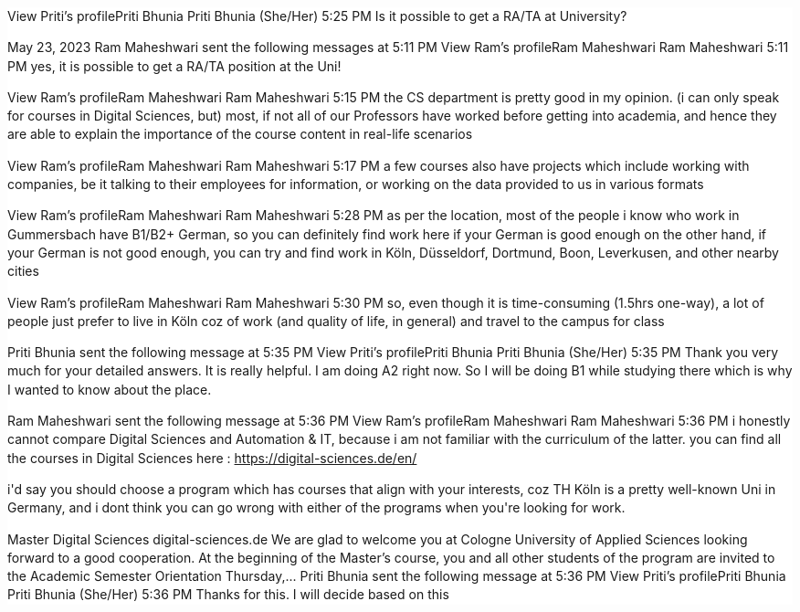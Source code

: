 View Priti’s profilePriti Bhunia
Priti Bhunia (She/Her)  5:25 PM
Is it possible to get a RA/TA at University?

May 23, 2023
Ram Maheshwari sent the following messages at 5:11 PM
View Ram’s profileRam Maheshwari
Ram Maheshwari  5:11 PM
yes, it is possible to get a RA/TA position at the Uni!

View Ram’s profileRam Maheshwari
Ram Maheshwari  5:15 PM
the CS department is pretty good in my opinion.
(i can only speak for courses in Digital Sciences, but) most, if not all of our Professors have worked before getting into academia, and hence they are able to explain the importance of the course content in real-life scenarios

View Ram’s profileRam Maheshwari
Ram Maheshwari  5:17 PM
a few courses also have projects which include working with companies, be it talking to their employees for information, or working on the data provided to us in various formats

View Ram’s profileRam Maheshwari
Ram Maheshwari  5:28 PM
as per the location, most of the people i know who work in Gummersbach have B1/B2+ German, so you can definitely find work here if your German is good enough
on the other hand, if your German is not good enough, you can try and find work in Köln, Düsseldorf, Dortmund, Boon, Leverkusen, and other nearby cities

View Ram’s profileRam Maheshwari
Ram Maheshwari  5:30 PM
so, even though it is time-consuming (1.5hrs one-way), a lot of people just prefer to live in Köln coz of work (and quality of life, in general) and travel to the campus for class

Priti Bhunia sent the following message at 5:35 PM
View Priti’s profilePriti Bhunia
Priti Bhunia (She/Her)  5:35 PM
Thank you very much for your detailed answers. It is really helpful.
I am doing A2 right now. So I will be doing B1 while studying there which is why I wanted to know about the place.

Ram Maheshwari sent the following message at 5:36 PM
View Ram’s profileRam Maheshwari
Ram Maheshwari  5:36 PM
i honestly cannot compare Digital Sciences and Automation & IT, because i am not familiar with the curriculum of the latter.
you can find all the courses in Digital Sciences here : https://digital-sciences.de/en/

i'd say you should choose a program which has courses that align with your interests, coz TH Köln is a pretty well-known Uni in Germany, and i dont think you can go wrong with either of the programs when you're looking for work.

Master Digital Sciences
digital-sciences.de
We are glad to welcome you at Cologne University of Applied Sciences looking forward to a good cooperation. At the beginning of the Master’s course, you and all other students of the program are invited to the Academic Semester Orientation Thursday,...
Priti Bhunia sent the following message at 5:36 PM
View Priti’s profilePriti Bhunia
Priti Bhunia (She/Her)  5:36 PM
Thanks for this. I will decide based on this
